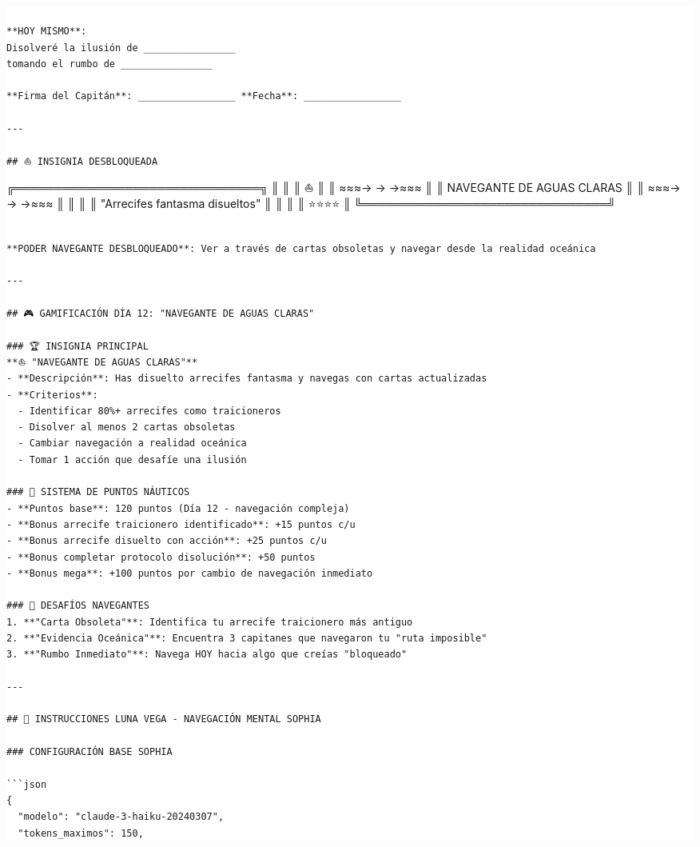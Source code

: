 ```

**HOY MISMO**:
Disolveré la ilusión de ________________
tomando el rumbo de ________________

**Firma del Capitán**: _________________ **Fecha**: _________________

---

## ⛵ INSIGNIA DESBLOQUEADA

```
╔═══════════════════════════════╗
║                               ║
║           ⛵                  ║
║      ≈≈≈→   →   →≈≈≈        ║
║   NAVEGANTE DE AGUAS CLARAS   ║
║      ≈≈≈→   →   →≈≈≈        ║
║                               ║
║  "Arrecifes fantasma disueltos" ║
║                               ║
║        ⭐⭐⭐⭐                ║
╚═══════════════════════════════╝
```

**PODER NAVEGANTE DESBLOQUEADO**: Ver a través de cartas obsoletas y navegar desde la realidad oceánica

---

## 🎮 GAMIFICACIÓN DÍA 12: "NAVEGANTE DE AGUAS CLARAS"

### 🏆 INSIGNIA PRINCIPAL
**⛵ "NAVEGANTE DE AGUAS CLARAS"**
- **Descripción**: Has disuelto arrecifes fantasma y navegas con cartas actualizadas
- **Criterios**: 
  - Identificar 80%+ arrecifes como traicioneros
  - Disolver al menos 2 cartas obsoletas
  - Cambiar navegación a realidad oceánica
  - Tomar 1 acción que desafíe una ilusión

### 🎯 SISTEMA DE PUNTOS NÁUTICOS
- **Puntos base**: 120 puntos (Día 12 - navegación compleja)
- **Bonus arrecife traicionero identificado**: +15 puntos c/u
- **Bonus arrecife disuelto con acción**: +25 puntos c/u
- **Bonus completar protocolo disolución**: +50 puntos
- **Bonus mega**: +100 puntos por cambio de navegación inmediato

### 🚀 DESAFÍOS NAVEGANTES
1. **"Carta Obsoleta"**: Identifica tu arrecife traicionero más antiguo
2. **"Evidencia Oceánica"**: Encuentra 3 capitanes que navegaron tu "ruta imposible"
3. **"Rumbo Inmediato"**: Navega HOY hacia algo que creías "bloqueado"

---

## 🧭 INSTRUCCIONES LUNA VEGA - NAVEGACIÓN MENTAL SOPHIA

### CONFIGURACIÓN BASE SOPHIA

```json
{
  "modelo": "claude-3-haiku-20240307",
  "tokens_maximos": 150,
```